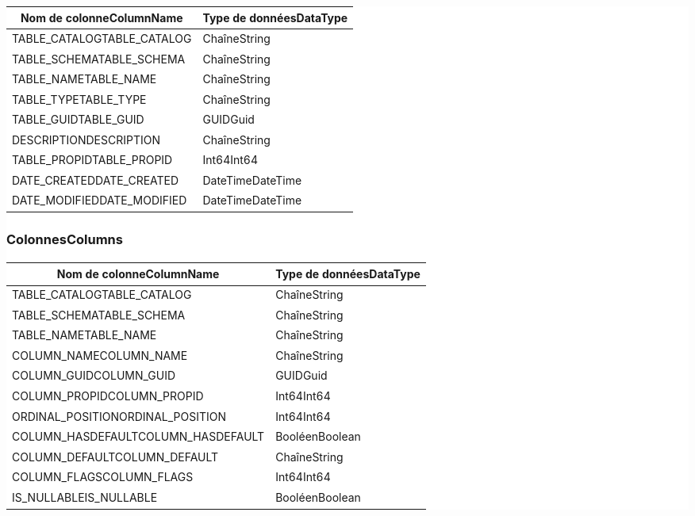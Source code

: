 |<span data-ttu-id="dfa9b-545">Nom de colonne</span><span class="sxs-lookup"><span data-stu-id="dfa9b-545">ColumnName</span></span>|<span data-ttu-id="dfa9b-546">Type de données</span><span class="sxs-lookup"><span data-stu-id="dfa9b-546">DataType</span></span>|  
|----------------|--------------|  
|<span data-ttu-id="dfa9b-547">TABLE_CATALOG</span><span class="sxs-lookup"><span data-stu-id="dfa9b-547">TABLE_CATALOG</span></span>|<span data-ttu-id="dfa9b-548">Chaîne</span><span class="sxs-lookup"><span data-stu-id="dfa9b-548">String</span></span>|  
|<span data-ttu-id="dfa9b-549">TABLE_SCHEMA</span><span class="sxs-lookup"><span data-stu-id="dfa9b-549">TABLE_SCHEMA</span></span>|<span data-ttu-id="dfa9b-550">Chaîne</span><span class="sxs-lookup"><span data-stu-id="dfa9b-550">String</span></span>|  
|<span data-ttu-id="dfa9b-551">TABLE_NAME</span><span class="sxs-lookup"><span data-stu-id="dfa9b-551">TABLE_NAME</span></span>|<span data-ttu-id="dfa9b-552">Chaîne</span><span class="sxs-lookup"><span data-stu-id="dfa9b-552">String</span></span>|  
|<span data-ttu-id="dfa9b-553">TABLE_TYPE</span><span class="sxs-lookup"><span data-stu-id="dfa9b-553">TABLE_TYPE</span></span>|<span data-ttu-id="dfa9b-554">Chaîne</span><span class="sxs-lookup"><span data-stu-id="dfa9b-554">String</span></span>|  
|<span data-ttu-id="dfa9b-555">TABLE_GUID</span><span class="sxs-lookup"><span data-stu-id="dfa9b-555">TABLE_GUID</span></span>|<span data-ttu-id="dfa9b-556">GUID</span><span class="sxs-lookup"><span data-stu-id="dfa9b-556">Guid</span></span>|  
|<span data-ttu-id="dfa9b-557">DESCRIPTION</span><span class="sxs-lookup"><span data-stu-id="dfa9b-557">DESCRIPTION</span></span>|<span data-ttu-id="dfa9b-558">Chaîne</span><span class="sxs-lookup"><span data-stu-id="dfa9b-558">String</span></span>|  
|<span data-ttu-id="dfa9b-559">TABLE_PROPID</span><span class="sxs-lookup"><span data-stu-id="dfa9b-559">TABLE_PROPID</span></span>|<span data-ttu-id="dfa9b-560">Int64</span><span class="sxs-lookup"><span data-stu-id="dfa9b-560">Int64</span></span>|  
|<span data-ttu-id="dfa9b-561">DATE_CREATED</span><span class="sxs-lookup"><span data-stu-id="dfa9b-561">DATE_CREATED</span></span>|<span data-ttu-id="dfa9b-562">DateTime</span><span class="sxs-lookup"><span data-stu-id="dfa9b-562">DateTime</span></span>|  
|<span data-ttu-id="dfa9b-563">DATE_MODIFIED</span><span class="sxs-lookup"><span data-stu-id="dfa9b-563">DATE_MODIFIED</span></span>|<span data-ttu-id="dfa9b-564">DateTime</span><span class="sxs-lookup"><span data-stu-id="dfa9b-564">DateTime</span></span>|  
  
### <a name="columns"></a><span data-ttu-id="dfa9b-565">Colonnes</span><span class="sxs-lookup"><span data-stu-id="dfa9b-565">Columns</span></span>  
  
|<span data-ttu-id="dfa9b-566">Nom de colonne</span><span class="sxs-lookup"><span data-stu-id="dfa9b-566">ColumnName</span></span>|<span data-ttu-id="dfa9b-567">Type de données</span><span class="sxs-lookup"><span data-stu-id="dfa9b-567">DataType</span></span>|  
|----------------|--------------|  
|<span data-ttu-id="dfa9b-568">TABLE_CATALOG</span><span class="sxs-lookup"><span data-stu-id="dfa9b-568">TABLE_CATALOG</span></span>|<span data-ttu-id="dfa9b-569">Chaîne</span><span class="sxs-lookup"><span data-stu-id="dfa9b-569">String</span></span>|  
|<span data-ttu-id="dfa9b-570">TABLE_SCHEMA</span><span class="sxs-lookup"><span data-stu-id="dfa9b-570">TABLE_SCHEMA</span></span>|<span data-ttu-id="dfa9b-571">Chaîne</span><span class="sxs-lookup"><span data-stu-id="dfa9b-571">String</span></span>|  
|<span data-ttu-id="dfa9b-572">TABLE_NAME</span><span class="sxs-lookup"><span data-stu-id="dfa9b-572">TABLE_NAME</span></span>|<span data-ttu-id="dfa9b-573">Chaîne</span><span class="sxs-lookup"><span data-stu-id="dfa9b-573">String</span></span>|  
|<span data-ttu-id="dfa9b-574">COLUMN_NAME</span><span class="sxs-lookup"><span data-stu-id="dfa9b-574">COLUMN_NAME</span></span>|<span data-ttu-id="dfa9b-575">Chaîne</span><span class="sxs-lookup"><span data-stu-id="dfa9b-575">String</span></span>|  
|<span data-ttu-id="dfa9b-576">COLUMN_GUID</span><span class="sxs-lookup"><span data-stu-id="dfa9b-576">COLUMN_GUID</span></span>|<span data-ttu-id="dfa9b-577">GUID</span><span class="sxs-lookup"><span data-stu-id="dfa9b-577">Guid</span></span>|  
|<span data-ttu-id="dfa9b-578">COLUMN_PROPID</span><span class="sxs-lookup"><span data-stu-id="dfa9b-578">COLUMN_PROPID</span></span>|<span data-ttu-id="dfa9b-579">Int64</span><span class="sxs-lookup"><span data-stu-id="dfa9b-579">Int64</span></span>|  
|<span data-ttu-id="dfa9b-580">ORDINAL_POSITION</span><span class="sxs-lookup"><span data-stu-id="dfa9b-580">ORDINAL_POSITION</span></span>|<span data-ttu-id="dfa9b-581">Int64</span><span class="sxs-lookup"><span data-stu-id="dfa9b-581">Int64</span></span>|  
|<span data-ttu-id="dfa9b-582">COLUMN_HASDEFAULT</span><span class="sxs-lookup"><span data-stu-id="dfa9b-582">COLUMN_HASDEFAULT</span></span>|<span data-ttu-id="dfa9b-583">Booléen</span><span class="sxs-lookup"><span data-stu-id="dfa9b-583">Boolean</span></span>|  
|<span data-ttu-id="dfa9b-584">COLUMN_DEFAULT</span><span class="sxs-lookup"><span data-stu-id="dfa9b-584">COLUMN_DEFAULT</span></span>|<span data-ttu-id="dfa9b-585">Chaîne</span><span class="sxs-lookup"><span data-stu-id="dfa9b-585">String</span></span>|  
|<span data-ttu-id="dfa9b-586">COLUMN_FLAGS</span><span class="sxs-lookup"><span data-stu-id="dfa9b-586">COLUMN_FLAGS</span></span>|<span data-ttu-id="dfa9b-587">Int64</span><span class="sxs-lookup"><span data-stu-id="dfa9b-587">Int64</span></span>|  
|<span data-ttu-id="dfa9b-588">IS_NULLABLE</span><span class="sxs-lookup"><span data-stu-id="dfa9b-588">IS_NULLABLE</span></span>|<span data-ttu-id="dfa9b-589">Booléen</span><span class="sxs-lookup"><span data-stu-id="dfa9b-589">Boolean</span></span>|  